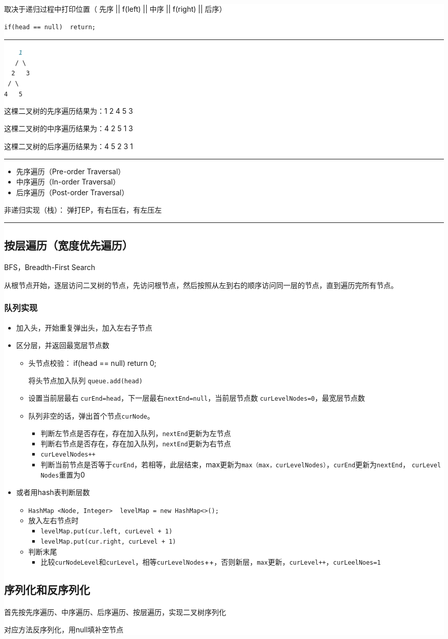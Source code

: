取决于递归过程中打印位置（   先序 || f(left)  || 中序  ||  f(right)  ||  后序）

`if(head == null)  return;`

---

```markdown
    1
   / \
  2   3
 / \
4   5
```

这棵二叉树的先序遍历结果为：1 2 4 5 3 

这棵二叉树的中序遍历结果为：4 2 5 1 3 

这棵二叉树的后序遍历结果为：4 5 2 3 1

---

+ 先序遍历（Pre-order Traversal）
+ 中序遍历（In-order Traversal）
+ 后序遍历（Post-order Traversal）

非递归实现（栈）： 弹打EP，有右压右，有左压左

---

## 按层遍历（宽度优先遍历）

BFS，Breadth-First Search

从根节点开始，逐层访问二叉树的节点，先访问根节点，然后按照从左到右的顺序访问同一层的节点，直到遍历完所有节点。

### 队列实现

+ 加入头，开始重复弹出头，加入左右子节点

+ 区分层，并返回最宽层节点数

  + 头节点校验： if(head == null)  return 0; 

    将头节点加入队列 `queue.add(head)`

  + 设置当前层最右 `curEnd=head`，下一层最右`nextEnd=null`，当前层节点数 `curLevelNodes=0`，最宽层节点数

  + 队列非空的话，弹出首个节点`curNode`。

    + 判断左节点是否存在，存在加入队列，`nextEnd`更新为左节点
    + 判断右节点是否存在，存在加入队列，`nextEnd`更新为右节点
    + `curLevelNodes++`
    + 判断当前节点是否等于`curEnd`，若相等，此层结束，max更新为`max（max，curLevelNodes）`，`curEnd`更新为`nextEnd`， `curLevelNodes`重置为0
  
+ 或者用hash表判断层数

  + `HashMap <Node, Integer>  levelMap = new HashMap<>();`
  + 放入左右节点时
    + `levelMap.put(cur.left, curLevel + 1)`
    +  `levelMap.put(cur.right, curLevel + 1)`
  + 判断末尾
    + 比较`curNodeLevel`和`curLevel`，相等`curLevelNodes`++，否则新层，`max`更新，`curLevel++`，`curLeelNoes=1`

## 序列化和反序列化

首先按先序遍历、中序遍历、后序遍历、按层遍历，实现二叉树序列化

对应方法反序列化，用null填补空节点